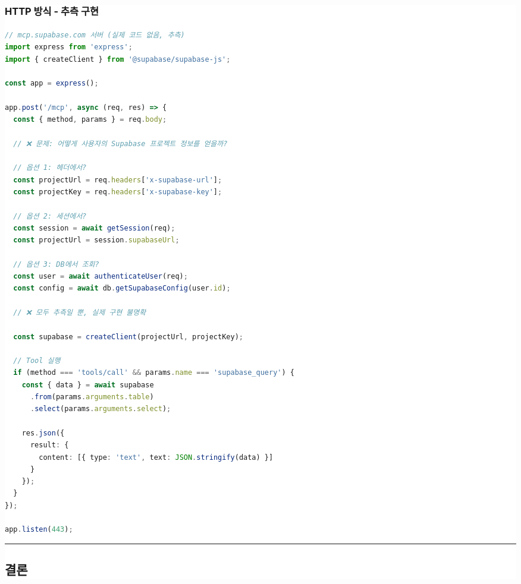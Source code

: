 ### HTTP 방식 - 추측 구현

```typescript
// mcp.supabase.com 서버 (실제 코드 없음, 추측)
import express from 'express';
import { createClient } from '@supabase/supabase-js';

const app = express();

app.post('/mcp', async (req, res) => {
  const { method, params } = req.body;

  // ❌ 문제: 어떻게 사용자의 Supabase 프로젝트 정보를 얻을까?

  // 옵션 1: 헤더에서?
  const projectUrl = req.headers['x-supabase-url'];
  const projectKey = req.headers['x-supabase-key'];

  // 옵션 2: 세션에서?
  const session = await getSession(req);
  const projectUrl = session.supabaseUrl;

  // 옵션 3: DB에서 조회?
  const user = await authenticateUser(req);
  const config = await db.getSupabaseConfig(user.id);

  // ❌ 모두 추측일 뿐, 실제 구현 불명확

  const supabase = createClient(projectUrl, projectKey);

  // Tool 실행
  if (method === 'tools/call' && params.name === 'supabase_query') {
    const { data } = await supabase
      .from(params.arguments.table)
      .select(params.arguments.select);

    res.json({
      result: {
        content: [{ type: 'text', text: JSON.stringify(data) }]
      }
    });
  }
});

app.listen(443);
```

---

## 결론
